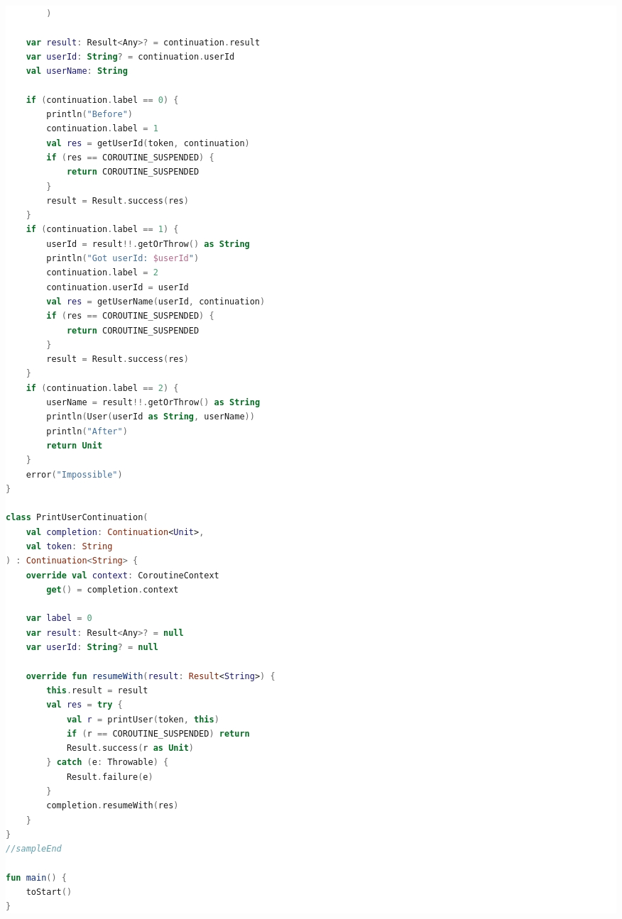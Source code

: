 ```kotlin
        )

    var result: Result<Any>? = continuation.result
    var userId: String? = continuation.userId
    val userName: String

    if (continuation.label == 0) {
        println("Before")
        continuation.label = 1
        val res = getUserId(token, continuation)
        if (res == COROUTINE_SUSPENDED) {
            return COROUTINE_SUSPENDED
        }
        result = Result.success(res)
    }
    if (continuation.label == 1) {
        userId = result!!.getOrThrow() as String
        println("Got userId: $userId")
        continuation.label = 2
        continuation.userId = userId
        val res = getUserName(userId, continuation)
        if (res == COROUTINE_SUSPENDED) {
            return COROUTINE_SUSPENDED
        }
        result = Result.success(res)
    }
    if (continuation.label == 2) {
        userName = result!!.getOrThrow() as String
        println(User(userId as String, userName))
        println("After")
        return Unit
    }
    error("Impossible")
}

class PrintUserContinuation(
    val completion: Continuation<Unit>,
    val token: String
) : Continuation<String> {
    override val context: CoroutineContext
        get() = completion.context

    var label = 0
    var result: Result<Any>? = null
    var userId: String? = null

    override fun resumeWith(result: Result<String>) {
        this.result = result
        val res = try {
            val r = printUser(token, this)
            if (r == COROUTINE_SUSPENDED) return
            Result.success(r as Unit)
        } catch (e: Throwable) {
            Result.failure(e)
        }
        completion.resumeWith(res)
    }
}
//sampleEnd

fun main() {
    toStart()
}
```